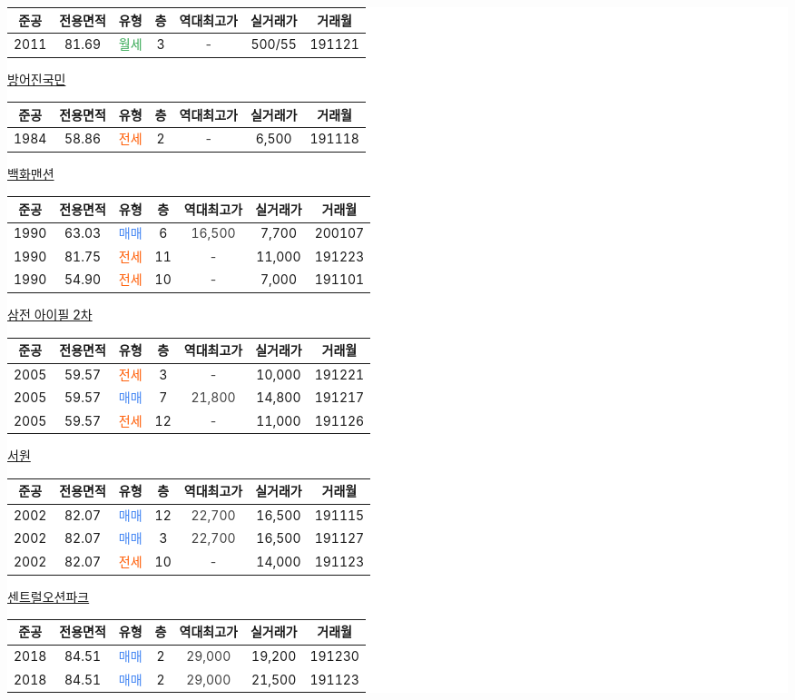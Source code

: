 |준공|전용면적|유형|층|역대최고가|실거래가|거래월|
|:---:|:---:|:---:|:---:|:---:|:---:|:---:|
|2011|81.69|<span style="color:#34a853">월세</span>|3|<span style="color:#444444">-</span>|500/55|191121|

[방어진국민](https://search.naver.com/search.naver?query=%EC%9A%B8%EC%82%B0%EA%B4%91%EC%97%AD%EC%8B%9C+%EB%8F%99%EA%B5%AC+%EB%B0%A9%EC%96%B4%EB%8F%99+%EB%B0%A9%EC%96%B4%EC%A7%84%EA%B5%AD%EB%AF%BC)

|준공|전용면적|유형|층|역대최고가|실거래가|거래월|
|:---:|:---:|:---:|:---:|:---:|:---:|:---:|
|1984|58.86|<span style="color:#ff5a00">전세</span>|2|<span style="color:#444444">-</span>|6,500|191118|

[백화맨션](https://search.naver.com/search.naver?query=%EC%9A%B8%EC%82%B0%EA%B4%91%EC%97%AD%EC%8B%9C+%EB%8F%99%EA%B5%AC+%EB%B0%A9%EC%96%B4%EB%8F%99+%EB%B0%B1%ED%99%94%EB%A7%A8%EC%85%98)

|준공|전용면적|유형|층|역대최고가|실거래가|거래월|
|:---:|:---:|:---:|:---:|:---:|:---:|:---:|
|1990|63.03|<span style="color:#4285f3">매매</span>|6|<span style="color:#444444">16,500</span>|7,700|200107|
|1990|81.75|<span style="color:#ff5a00">전세</span>|11|<span style="color:#444444">-</span>|11,000|191223|
|1990|54.90|<span style="color:#ff5a00">전세</span>|10|<span style="color:#444444">-</span>|7,000|191101|

[삼전 아이필 2차](https://search.naver.com/search.naver?query=%EC%9A%B8%EC%82%B0%EA%B4%91%EC%97%AD%EC%8B%9C+%EB%8F%99%EA%B5%AC+%EB%B0%A9%EC%96%B4%EB%8F%99+%EC%82%BC%EC%A0%84+%EC%95%84%EC%9D%B4%ED%95%84+2%EC%B0%A8)

|준공|전용면적|유형|층|역대최고가|실거래가|거래월|
|:---:|:---:|:---:|:---:|:---:|:---:|:---:|
|2005|59.57|<span style="color:#ff5a00">전세</span>|3|<span style="color:#444444">-</span>|10,000|191221|
|2005|59.57|<span style="color:#4285f3">매매</span>|7|<span style="color:#444444">21,800</span>|14,800|191217|
|2005|59.57|<span style="color:#ff5a00">전세</span>|12|<span style="color:#444444">-</span>|11,000|191126|

[서원](https://search.naver.com/search.naver?query=%EC%9A%B8%EC%82%B0%EA%B4%91%EC%97%AD%EC%8B%9C+%EB%8F%99%EA%B5%AC+%EB%B0%A9%EC%96%B4%EB%8F%99+%EC%84%9C%EC%9B%90)

|준공|전용면적|유형|층|역대최고가|실거래가|거래월|
|:---:|:---:|:---:|:---:|:---:|:---:|:---:|
|2002|82.07|<span style="color:#4285f3">매매</span>|12|<span style="color:#444444">22,700</span>|16,500|191115|
|2002|82.07|<span style="color:#4285f3">매매</span>|3|<span style="color:#444444">22,700</span>|16,500|191127|
|2002|82.07|<span style="color:#ff5a00">전세</span>|10|<span style="color:#444444">-</span>|14,000|191123|

[센트럴오션파크](https://search.naver.com/search.naver?query=%EC%9A%B8%EC%82%B0%EA%B4%91%EC%97%AD%EC%8B%9C+%EB%8F%99%EA%B5%AC+%EB%B0%A9%EC%96%B4%EB%8F%99+%EC%84%BC%ED%8A%B8%EB%9F%B4%EC%98%A4%EC%85%98%ED%8C%8C%ED%81%AC)

|준공|전용면적|유형|층|역대최고가|실거래가|거래월|
|:---:|:---:|:---:|:---:|:---:|:---:|:---:|
|2018|84.51|<span style="color:#4285f3">매매</span>|2|<span style="color:#444444">29,000</span>|19,200|191230|
|2018|84.51|<span style="color:#4285f3">매매</span>|2|<span style="color:#444444">29,000</span>|21,500|191123|
